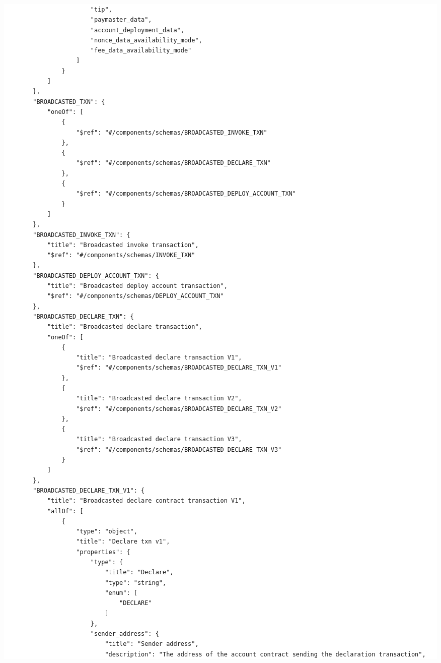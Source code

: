                             "tip",
                            "paymaster_data",
                            "account_deployment_data",
                            "nonce_data_availability_mode",
                            "fee_data_availability_mode"
                        ]
                    }
                ]
            },
            "BROADCASTED_TXN": {
                "oneOf": [
                    {
                        "$ref": "#/components/schemas/BROADCASTED_INVOKE_TXN"
                    },
                    {
                        "$ref": "#/components/schemas/BROADCASTED_DECLARE_TXN"
                    },
                    {
                        "$ref": "#/components/schemas/BROADCASTED_DEPLOY_ACCOUNT_TXN"
                    }
                ]
            },
            "BROADCASTED_INVOKE_TXN": {
                "title": "Broadcasted invoke transaction",
                "$ref": "#/components/schemas/INVOKE_TXN"
            },
            "BROADCASTED_DEPLOY_ACCOUNT_TXN": {
                "title": "Broadcasted deploy account transaction",
                "$ref": "#/components/schemas/DEPLOY_ACCOUNT_TXN"
            },
            "BROADCASTED_DECLARE_TXN": {
                "title": "Broadcasted declare transaction",
                "oneOf": [
                    {
                        "title": "Broadcasted declare transaction V1",
                        "$ref": "#/components/schemas/BROADCASTED_DECLARE_TXN_V1"
                    },
                    {
                        "title": "Broadcasted declare transaction V2",
                        "$ref": "#/components/schemas/BROADCASTED_DECLARE_TXN_V2"
                    },
                    {
                        "title": "Broadcasted declare transaction V3",
                        "$ref": "#/components/schemas/BROADCASTED_DECLARE_TXN_V3"
                    }
                ]
            },
            "BROADCASTED_DECLARE_TXN_V1": {
                "title": "Broadcasted declare contract transaction V1",
                "allOf": [
                    {
                        "type": "object",
                        "title": "Declare txn v1",
                        "properties": {
                            "type": {
                                "title": "Declare",
                                "type": "string",
                                "enum": [
                                    "DECLARE"
                                ]
                            },
                            "sender_address": {
                                "title": "Sender address",
                                "description": "The address of the account contract sending the declaration transaction",